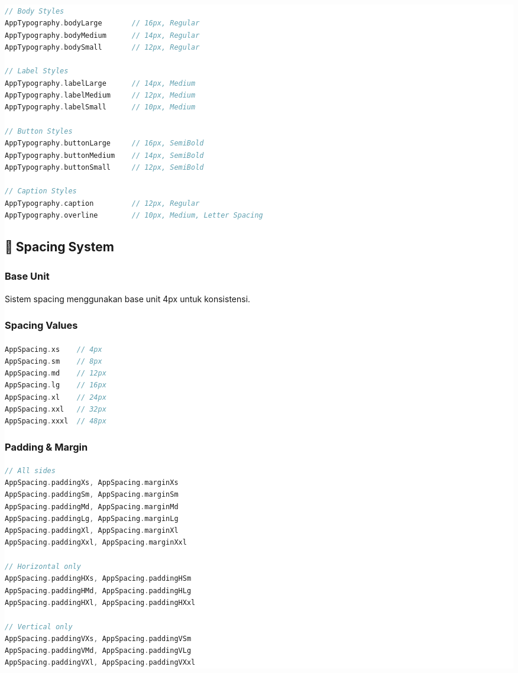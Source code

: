 ```dart
// Body Styles
AppTypography.bodyLarge       // 16px, Regular
AppTypography.bodyMedium      // 14px, Regular
AppTypography.bodySmall       // 12px, Regular

// Label Styles
AppTypography.labelLarge      // 14px, Medium
AppTypography.labelMedium     // 12px, Medium
AppTypography.labelSmall      // 10px, Medium

// Button Styles
AppTypography.buttonLarge     // 16px, SemiBold
AppTypography.buttonMedium    // 14px, SemiBold
AppTypography.buttonSmall     // 12px, SemiBold

// Caption Styles
AppTypography.caption         // 12px, Regular
AppTypography.overline        // 10px, Medium, Letter Spacing
```

## 📏 Spacing System

### Base Unit
Sistem spacing menggunakan base unit 4px untuk konsistensi.

### Spacing Values
```dart
AppSpacing.xs    // 4px
AppSpacing.sm    // 8px
AppSpacing.md    // 12px
AppSpacing.lg    // 16px
AppSpacing.xl    // 24px
AppSpacing.xxl   // 32px
AppSpacing.xxxl  // 48px
```

### Padding & Margin
```dart
// All sides
AppSpacing.paddingXs, AppSpacing.marginXs
AppSpacing.paddingSm, AppSpacing.marginSm
AppSpacing.paddingMd, AppSpacing.marginMd
AppSpacing.paddingLg, AppSpacing.marginLg
AppSpacing.paddingXl, AppSpacing.marginXl
AppSpacing.paddingXxl, AppSpacing.marginXxl

// Horizontal only
AppSpacing.paddingHXs, AppSpacing.paddingHSm
AppSpacing.paddingHMd, AppSpacing.paddingHLg
AppSpacing.paddingHXl, AppSpacing.paddingHXxl

// Vertical only
AppSpacing.paddingVXs, AppSpacing.paddingVSm
AppSpacing.paddingVMd, AppSpacing.paddingVLg
AppSpacing.paddingVXl, AppSpacing.paddingVXxl
```
